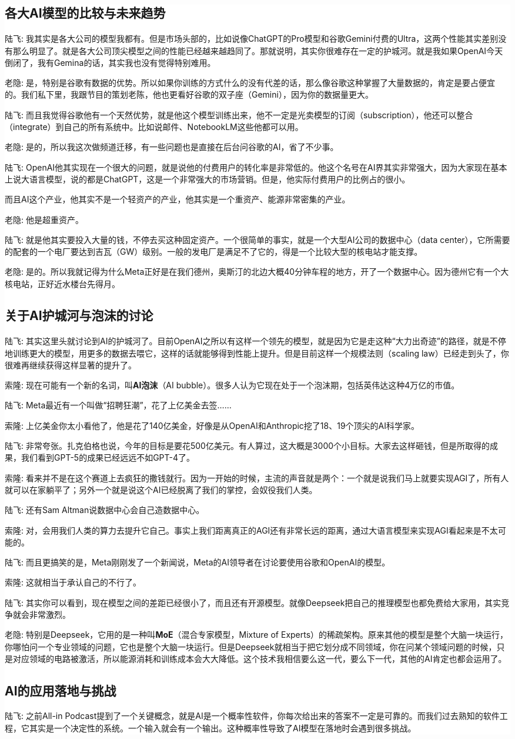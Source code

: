 ## 各大AI模型的比较与未来趋势

陆飞: 我其实是各大公司的模型我都有。但是市场头部的，比如说像ChatGPT的Pro模型和谷歌Gemini付费的Ultra，这两个性能其实差别没有那么明显了。就是各大公司顶尖模型之间的性能已经越来越趋同了。那就说明，其实你很难存在一定的护城河。就是我如果OpenAI今天倒闭了，我有Gemina的话，其实我也没有觉得特别难用。

老隐: 是，特别是谷歌有数据的优势。所以如果你训练的方式什么的没有代差的话，那么像谷歌这种掌握了大量数据的，肯定是要占便宜的。我们私下里，我跟节目的策划老陈，他也更看好谷歌的双子座（Gemini），因为你的数据量更大。

陆飞: 而且我觉得谷歌他有一个天然优势，就是他这个模型训练出来，他不一定是光卖模型的订阅（subscription），他还可以整合（integrate）到自己的所有系统中。比如说邮件、NotebookLM这些他都可以用。

老隐: 是的，所以我这次做频道迁移，有一些问题也是直接在后台问谷歌的AI，省了不少事。

陆飞: OpenAI他其实现在一个很大的问题，就是说他的付费用户的转化率是非常低的。他这个名号在AI界其实非常强大，因为大家现在基本上说大语言模型，说的都是ChatGPT，这是一个非常强大的市场营销。但是，他实际付费用户的比例占的很小。

而且AI这个产业，他其实不是一个轻资产的产业，他其实是一个重资产、能源非常密集的产业。

老隐: 他是超重资产。

陆飞: 就是他其实要投入大量的钱，不停去买这种固定资产。一个很简单的事实，就是一个大型AI公司的数据中心（data center），它所需要的配套的一个电厂要达到吉瓦（GW）级别。一般的发电厂是满足不了它的，得是一个比较大型的核电站才能支撑。

老隐: 是的。所以我就记得为什么Meta正好是在我们德州，奥斯汀的北边大概40分钟车程的地方，开了一个数据中心。因为德州它有一个大核电站，正好近水楼台先得月。

## 关于AI护城河与泡沫的讨论

陆飞: 其实这里头就讨论到AI的护城河了。目前OpenAI之所以有这样一个领先的模型，就是因为它是走这种“大力出奇迹”的路径，就是不停地训练更大的模型，用更多的数据去喂它，这样的话就能够得到性能上提升。但是目前这样一个规模法则（scaling law）已经走到头了，你很难再继续获得这样显著的提升了。

索隆: 现在可能有一个新的名词，叫**AI泡沫**（AI bubble）。很多人认为它现在处于一个泡沫期，包括英伟达这种4万亿的市值。

陆飞: Meta最近有一个叫做“招聘狂潮”，花了上亿美金去签……

索隆: 上亿美金你太小看他了，他是花了140亿美金，好像是从OpenAI和Anthropic挖了18、19个顶尖的AI科学家。

陆飞: 非常夸张。扎克伯格也说，今年的目标是要花500亿美元。有人算过，这大概是3000个小目标。大家去这样砸钱，但是所取得的成果，我们看到GPT-5的成果已经远远不如GPT-4了。

索隆: 看来并不是在这个赛道上去疯狂的撒钱就行。因为一开始的时候，主流的声音就是两个：一个就是说我们马上就要实现AGI了，所有人就可以在家躺平了；另外一个就是说这个AI已经脱离了我们的掌控，会奴役我们人类。

陆飞: 还有Sam Altman说数据中心会自己造数据中心。

索隆: 对，会用我们人类的算力去提升它自己。事实上我们距离真正的AGI还有非常长远的距离，通过大语言模型来实现AGI看起来是不太可能的。

陆飞: 而且更搞笑的是，Meta刚刚发了一个新闻说，Meta的AI领导者在讨论要使用谷歌和OpenAI的模型。

索隆: 这就相当于承认自己的不行了。

陆飞: 其实你可以看到，现在模型之间的差距已经很小了，而且还有开源模型。就像Deepseek把自己的推理模型也都免费给大家用，其实竞争就会非常激烈。

老隐: 特别是Deepseek，它用的是一种叫**MoE**（混合专家模型，Mixture of Experts）的稀疏架构。原来其他的模型是整个大脑一块运行，你哪怕问一个专业领域的问题，它也是整个大脑一块运行。但是Deepseek就相当于把它划分成不同领域，你在问某个领域问题的时候，只是对应领域的电路被激活，所以能源消耗和训练成本会大大降低。这个技术我相信要么这一代，要么下一代，其他的AI肯定也都会运用了。

## AI的应用落地与挑战

陆飞: 之前All-in Podcast提到了一个关键概念，就是AI是一个概率性软件，你每次给出来的答案不一定是可靠的。而我们过去熟知的软件工程，它其实是一个决定性的系统。一个输入就会有一个输出。这种概率性导致了AI模型在落地时会遇到很多挑战。
